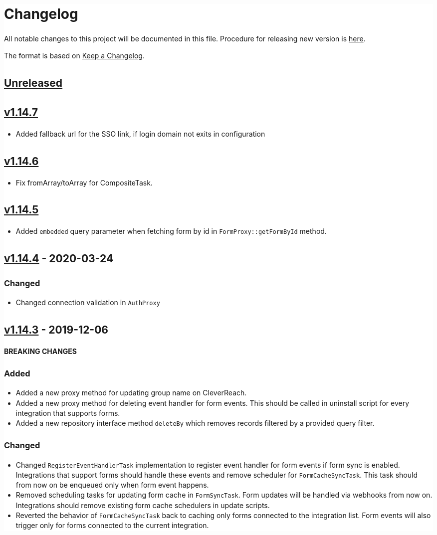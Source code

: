 # Changelog
All notable changes to this project will be documented in this file.
Procedure for releasing new version is [here](https://logeecom.atlassian.net/wiki/spaces/CR/pages/181600257/CORE+library+versioning+workflow).

The format is based on [Keep a Changelog](http://keepachangelog.com/en/1.0.0/).

## [Unreleased](https://github.com/cleverreach/logeecore/compare/v1.14.7...dev)

## [v1.14.7](https://github.com/cleverreach/logeecore/compare/v1.14.6...v1.14.7)
 - Added fallback url for the SSO link, if login domain not exits in configuration

## [v1.14.6](https://github.com/cleverreach/logeecore/compare/v1.14.5...v1.14.6)
 - Fix fromArray/toArray for CompositeTask.

## [v1.14.5](https://github.com/cleverreach/logeecore/compare/v1.14.4...v1.14.5)
 - Added `embedded` query parameter when fetching form by id in `FormProxy::getFormById` method.

## [v1.14.4](https://github.com/cleverreach/logeecore/compare/v1.14.3...v1.14.4) - 2020-03-24
### Changed
 - Changed connection validation in `AuthProxy`

## [v1.14.3](https://github.com/cleverreach/logeecore/compare/v1.14.2...v1.14.3) - 2019-12-06
**BREAKING CHANGES**
### Added
 - Added a new proxy method for updating group name on CleverReach.
 - Added a new proxy method for deleting event handler for form events. This should be called in uninstall script for every integration that supports forms.
 - Added a new repository interface method `deleteBy` which removes records filtered by a provided query filter.
### Changed
 - Changed `RegisterEventHandlerTask` implementation to register event handler for form events if form sync is enabled. Integrations that support forms should handle these events and remove scheduler for `FormCacheSyncTask`. This task should from now on be enqueued only when form event happens. 
 - Removed scheduling tasks for updating form cache in `FormSyncTask`. Form updates will be handled via webhooks from now on. Integrations should remove existing form cache schedulers in update scripts.
 - Reverted the behavior of `FormCacheSyncTask` back to caching only forms connected to the integration list. Form events will also trigger only for forms connected to the current integration.
